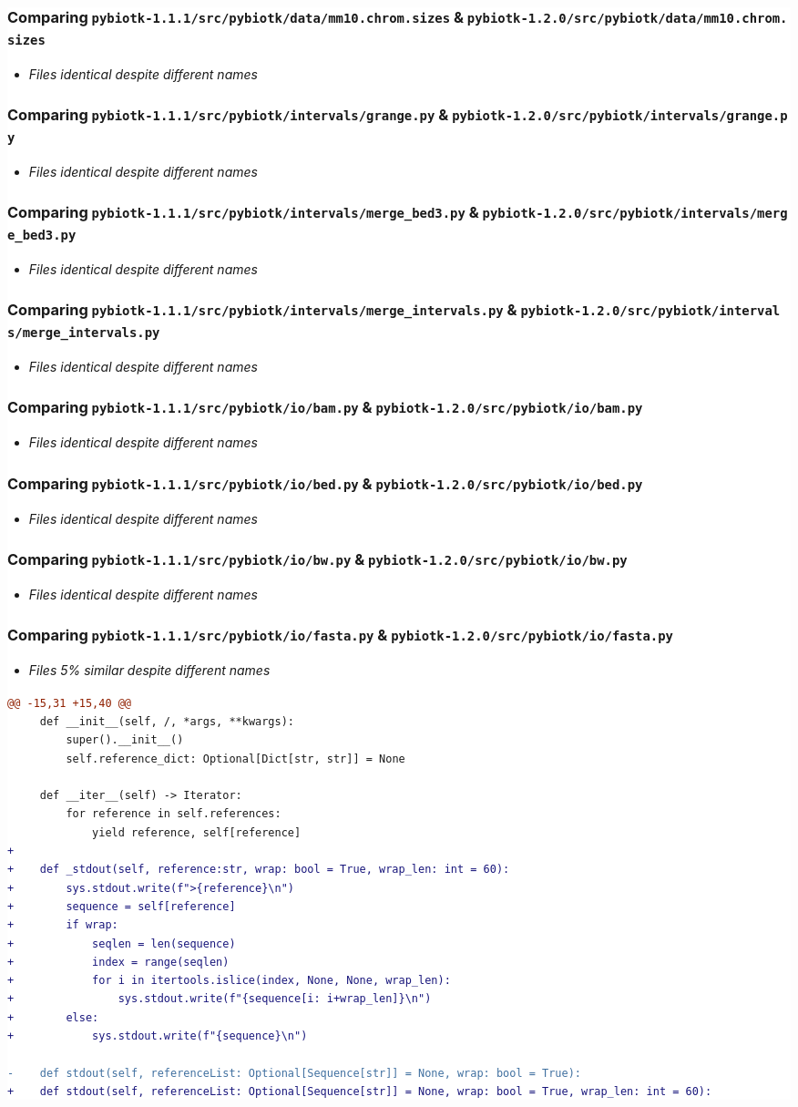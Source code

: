 ### Comparing `pybiotk-1.1.1/src/pybiotk/data/mm10.chrom.sizes` & `pybiotk-1.2.0/src/pybiotk/data/mm10.chrom.sizes`

 * *Files identical despite different names*

### Comparing `pybiotk-1.1.1/src/pybiotk/intervals/grange.py` & `pybiotk-1.2.0/src/pybiotk/intervals/grange.py`

 * *Files identical despite different names*

### Comparing `pybiotk-1.1.1/src/pybiotk/intervals/merge_bed3.py` & `pybiotk-1.2.0/src/pybiotk/intervals/merge_bed3.py`

 * *Files identical despite different names*

### Comparing `pybiotk-1.1.1/src/pybiotk/intervals/merge_intervals.py` & `pybiotk-1.2.0/src/pybiotk/intervals/merge_intervals.py`

 * *Files identical despite different names*

### Comparing `pybiotk-1.1.1/src/pybiotk/io/bam.py` & `pybiotk-1.2.0/src/pybiotk/io/bam.py`

 * *Files identical despite different names*

### Comparing `pybiotk-1.1.1/src/pybiotk/io/bed.py` & `pybiotk-1.2.0/src/pybiotk/io/bed.py`

 * *Files identical despite different names*

### Comparing `pybiotk-1.1.1/src/pybiotk/io/bw.py` & `pybiotk-1.2.0/src/pybiotk/io/bw.py`

 * *Files identical despite different names*

### Comparing `pybiotk-1.1.1/src/pybiotk/io/fasta.py` & `pybiotk-1.2.0/src/pybiotk/io/fasta.py`

 * *Files 5% similar despite different names*

```diff
@@ -15,31 +15,40 @@
     def __init__(self, /, *args, **kwargs):
         super().__init__()
         self.reference_dict: Optional[Dict[str, str]] = None
 
     def __iter__(self) -> Iterator:
         for reference in self.references:
             yield reference, self[reference]
+            
+    def _stdout(self, reference:str, wrap: bool = True, wrap_len: int = 60):
+        sys.stdout.write(f">{reference}\n")
+        sequence = self[reference]
+        if wrap:
+            seqlen = len(sequence)
+            index = range(seqlen)
+            for i in itertools.islice(index, None, None, wrap_len):
+                sys.stdout.write(f"{sequence[i: i+wrap_len]}\n")
+        else:
+            sys.stdout.write(f"{sequence}\n")
 
-    def stdout(self, referenceList: Optional[Sequence[str]] = None, wrap: bool = True):
+    def stdout(self, referenceList: Optional[Sequence[str]] = None, wrap: bool = True, wrap_len: int = 60):
```